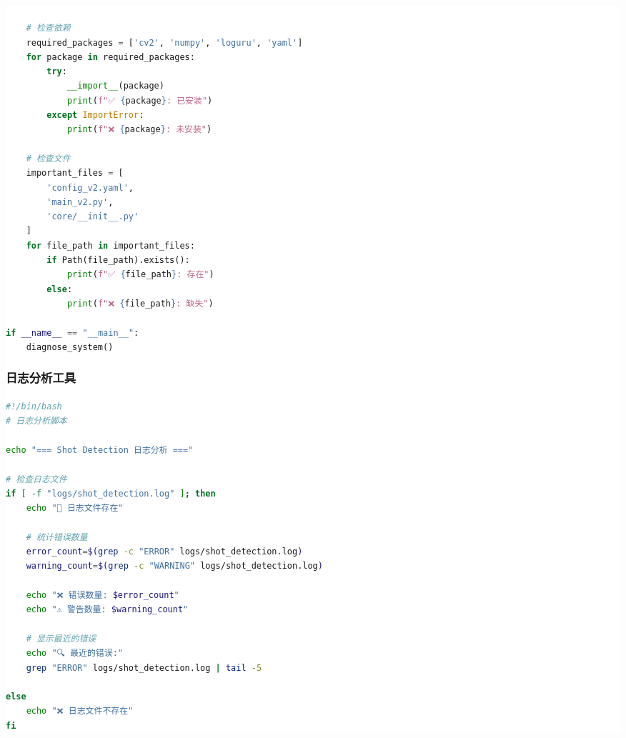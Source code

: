 ```python
    
    # 检查依赖
    required_packages = ['cv2', 'numpy', 'loguru', 'yaml']
    for package in required_packages:
        try:
            __import__(package)
            print(f"✅ {package}: 已安装")
        except ImportError:
            print(f"❌ {package}: 未安装")
    
    # 检查文件
    important_files = [
        'config_v2.yaml',
        'main_v2.py',
        'core/__init__.py'
    ]
    for file_path in important_files:
        if Path(file_path).exists():
            print(f"✅ {file_path}: 存在")
        else:
            print(f"❌ {file_path}: 缺失")

if __name__ == "__main__":
    diagnose_system()
```

### 日志分析工具
```bash
#!/bin/bash
# 日志分析脚本

echo "=== Shot Detection 日志分析 ==="

# 检查日志文件
if [ -f "logs/shot_detection.log" ]; then
    echo "📄 日志文件存在"
    
    # 统计错误数量
    error_count=$(grep -c "ERROR" logs/shot_detection.log)
    warning_count=$(grep -c "WARNING" logs/shot_detection.log)
    
    echo "❌ 错误数量: $error_count"
    echo "⚠️ 警告数量: $warning_count"
    
    # 显示最近的错误
    echo "🔍 最近的错误:"
    grep "ERROR" logs/shot_detection.log | tail -5
    
else
    echo "❌ 日志文件不存在"
fi
```
